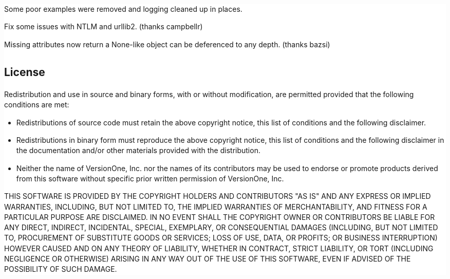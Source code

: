   Some poor examples were removed and logging cleaned up in places.

  Fix some issues with NTLM and urllib2. (thanks campbellr)

  Missing attributes now return a None-like object can be deferenced to any depth. (thanks bazsi)


## License ##

Redistribution and use in source and binary forms, with or without 
modification, are permitted provided that the following conditions are 
met:

* Redistributions of source code must retain the above copyright 
  notice, this list of conditions and the following disclaimer.
  
* Redistributions in binary form must reproduce the above copyright 
  notice, this list of conditions and the following disclaimer in the 
  documentation and/or other materials provided with the distribution.
  
* Neither the name of VersionOne, Inc. nor the names of its 
  contributors may be used to endorse or promote products derived from 
  this software without specific prior written permission of 
  VersionOne, Inc.

THIS SOFTWARE IS PROVIDED BY THE COPYRIGHT HOLDERS AND 
CONTRIBUTORS "AS IS" AND ANY EXPRESS OR IMPLIED WARRANTIES, 
INCLUDING, BUT NOT LIMITED TO, THE IMPLIED WARRANTIES OF 
MERCHANTABILITY, AND FITNESS FOR A PARTICULAR PURPOSE ARE 
DISCLAIMED. IN NO EVENT SHALL THE COPYRIGHT OWNER OR CONTRIBUTORS
BE LIABLE FOR ANY DIRECT, INDIRECT, INCIDENTAL, SPECIAL, 
EXEMPLARY, OR CONSEQUENTIAL DAMAGES (INCLUDING, BUT NOT LIMITED 
TO, PROCUREMENT OF SUBSTITUTE GOODS OR SERVICES; LOSS OF USE, 
DATA, OR PROFITS; OR BUSINESS INTERRUPTION) HOWEVER CAUSED AND ON 
ANY THEORY OF LIABILITY, WHETHER IN CONTRACT, STRICT LIABILITY, OR 
TORT (INCLUDING NEGLIGENCE OR OTHERWISE) ARISING IN ANY WAY OUT OF 
THE USE OF THIS SOFTWARE, EVEN IF ADVISED OF THE POSSIBILITY OF 
SUCH DAMAGE.
